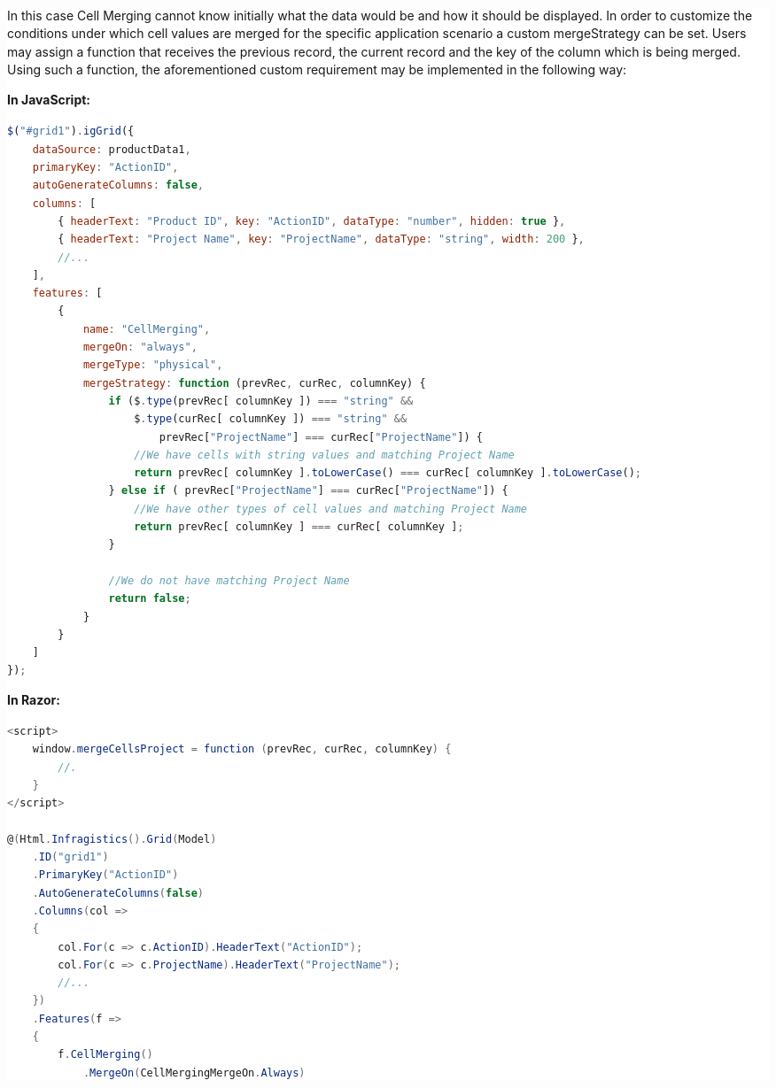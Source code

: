 In this case Cell Merging cannot know initially what the data would be and how it should be displayed. In order to customize the conditions under which cell values are merged for the specific application scenario a custom mergeStrategy can be set. Users may assign a function that receives the previous record, the current record and the key of the column which is being merged. Using such a function, the aforementioned custom requirement may be implemented in the following way:

**In JavaScript:**

```js
$("#grid1").igGrid({
    dataSource: productData1,
    primaryKey: "ActionID",
    autoGenerateColumns: false,
    columns: [
        { headerText: "Product ID", key: "ActionID", dataType: "number", hidden: true },
        { headerText: "Project Name", key: "ProjectName", dataType: "string", width: 200 },
        //...
    ],
    features: [
        {
            name: "CellMerging",
            mergeOn: "always",
            mergeType: "physical",
            mergeStrategy: function (prevRec, curRec, columnKey) {
                if ($.type(prevRec[ columnKey ]) === "string" &&
                    $.type(curRec[ columnKey ]) === "string" &&
                        prevRec["ProjectName"] === curRec["ProjectName"]) {
                    //We have cells with string values and matching Project Name
                    return prevRec[ columnKey ].toLowerCase() === curRec[ columnKey ].toLowerCase();
                } else if ( prevRec["ProjectName"] === curRec["ProjectName"]) {
                    //We have other types of cell values and matching Project Name
                    return prevRec[ columnKey ] === curRec[ columnKey ];
                }
                
                //We do not have matching Project Name
                return false;
            }
        }
    ]
});
```

**In Razor:**

```csharp
<script>
    window.mergeCellsProject = function (prevRec, curRec, columnKey) {
        //.
    }
</script>

@(Html.Infragistics().Grid(Model)
    .ID("grid1")
    .PrimaryKey("ActionID")
    .AutoGenerateColumns(false)
    .Columns(col =>
    {
        col.For(c => c.ActionID).HeaderText("ActionID");
        col.For(c => c.ProjectName).HeaderText("ProjectName");
        //...
    })
    .Features(f =>
    {
        f.CellMerging()
            .MergeOn(CellMergingMergeOn.Always)
```